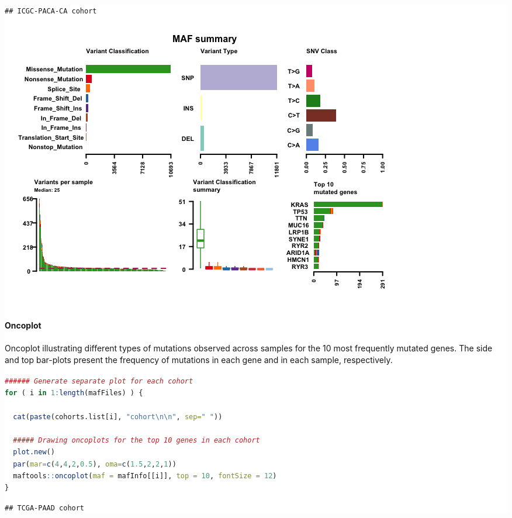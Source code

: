 ```
## ICGC-PACA-CA cohort
```

![](summariseMAFs_files/figure-html/maf_summary_plot-4.png)

#### Oncoplot

Oncoplot illustrating different types of mutations observed across samples for the 10 most frequently mutated genes. The side and top bar-plots present the frequency of mutations in each gene and in each sample, respectively.


```r
###### Generate separate plot for each cohort
for ( i in 1:length(mafFiles) ) {

  cat(paste(cohorts.list[i], "cohort\n\n", sep=" "))

  ##### Drawing oncoplots for the top 10 genes in each cohort
  plot.new()
  par(mar=c(4,4,2,0.5), oma=c(1.5,2,2,1))
  maftools::oncoplot(maf = mafInfo[[i]], top = 10, fontSize = 12)
}
```

```
## TCGA-PAAD cohort
```
